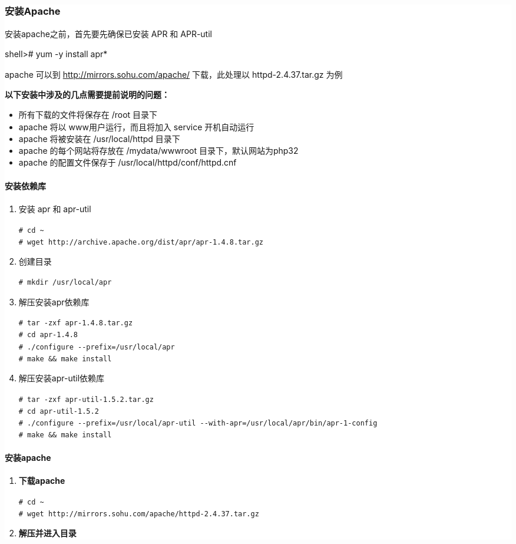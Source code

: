 

### 安装Apache

安装apache之前，首先要先确保已安装 APR 和 APR-util

shell># yum -y install apr*

apache 可以到 http://mirrors.sohu.com/apache/ 下载，此处理以 httpd-2.4.37.tar.gz 为例

**以下安装中涉及的几点需要提前说明的问题：**

- 所有下载的文件将保存在 /root 目录下
- apache 将以 www用户运行，而且将加入 service 开机自动运行
- apache 将被安装在 /usr/local/httpd 目录下
- apache 的每个网站将存放在 /mydata/wwwroot 目录下，默认网站为php32
- apache 的配置文件保存于 /usr/local/httpd/conf/httpd.cnf

#### 安装依赖库

1. 安装 apr 和 apr-util

   ```shell
   # cd ~
   # wget http://archive.apache.org/dist/apr/apr-1.4.8.tar.gz
   ```

2. 创建目录

   ```shell
   # mkdir /usr/local/apr
   ```

3. 解压安装apr依赖库

   ```shell
   # tar -zxf apr-1.4.8.tar.gz
   # cd apr-1.4.8
   # ./configure --prefix=/usr/local/apr
   # make && make install
   ```

4. 解压安装apr-util依赖库

   ```shell
   # tar -zxf apr-util-1.5.2.tar.gz
   # cd apr-util-1.5.2
   # ./configure --prefix=/usr/local/apr-util --with-apr=/usr/local/apr/bin/apr-1-config
   # make && make install
   ```

#### 安装apache

1. **下载apache**

   ```shell
   # cd ~
   # wget http://mirrors.sohu.com/apache/httpd-2.4.37.tar.gz
   ```

2. **解压并进入目录**
